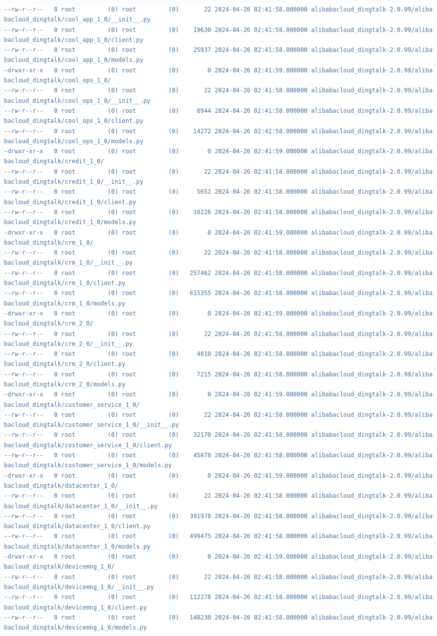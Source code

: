```diff
--rw-r--r--   0 root         (0) root         (0)       22 2024-04-26 02:41:58.000000 alibabacloud_dingtalk-2.0.99/alibabacloud_dingtalk/cool_app_1_0/__init__.py
--rw-r--r--   0 root         (0) root         (0)    19630 2024-04-26 02:41:58.000000 alibabacloud_dingtalk-2.0.99/alibabacloud_dingtalk/cool_app_1_0/client.py
--rw-r--r--   0 root         (0) root         (0)    25937 2024-04-26 02:41:58.000000 alibabacloud_dingtalk-2.0.99/alibabacloud_dingtalk/cool_app_1_0/models.py
-drwxr-xr-x   0 root         (0) root         (0)        0 2024-04-26 02:41:59.000000 alibabacloud_dingtalk-2.0.99/alibabacloud_dingtalk/cool_ops_1_0/
--rw-r--r--   0 root         (0) root         (0)       22 2024-04-26 02:41:58.000000 alibabacloud_dingtalk-2.0.99/alibabacloud_dingtalk/cool_ops_1_0/__init__.py
--rw-r--r--   0 root         (0) root         (0)     8944 2024-04-26 02:41:58.000000 alibabacloud_dingtalk-2.0.99/alibabacloud_dingtalk/cool_ops_1_0/client.py
--rw-r--r--   0 root         (0) root         (0)    14272 2024-04-26 02:41:58.000000 alibabacloud_dingtalk-2.0.99/alibabacloud_dingtalk/cool_ops_1_0/models.py
-drwxr-xr-x   0 root         (0) root         (0)        0 2024-04-26 02:41:59.000000 alibabacloud_dingtalk-2.0.99/alibabacloud_dingtalk/credit_1_0/
--rw-r--r--   0 root         (0) root         (0)       22 2024-04-26 02:41:58.000000 alibabacloud_dingtalk-2.0.99/alibabacloud_dingtalk/credit_1_0/__init__.py
--rw-r--r--   0 root         (0) root         (0)     5652 2024-04-26 02:41:58.000000 alibabacloud_dingtalk-2.0.99/alibabacloud_dingtalk/credit_1_0/client.py
--rw-r--r--   0 root         (0) root         (0)    10226 2024-04-26 02:41:58.000000 alibabacloud_dingtalk-2.0.99/alibabacloud_dingtalk/credit_1_0/models.py
-drwxr-xr-x   0 root         (0) root         (0)        0 2024-04-26 02:41:59.000000 alibabacloud_dingtalk-2.0.99/alibabacloud_dingtalk/crm_1_0/
--rw-r--r--   0 root         (0) root         (0)       22 2024-04-26 02:41:58.000000 alibabacloud_dingtalk-2.0.99/alibabacloud_dingtalk/crm_1_0/__init__.py
--rw-r--r--   0 root         (0) root         (0)   257462 2024-04-26 02:41:58.000000 alibabacloud_dingtalk-2.0.99/alibabacloud_dingtalk/crm_1_0/client.py
--rw-r--r--   0 root         (0) root         (0)   615355 2024-04-26 02:41:58.000000 alibabacloud_dingtalk-2.0.99/alibabacloud_dingtalk/crm_1_0/models.py
-drwxr-xr-x   0 root         (0) root         (0)        0 2024-04-26 02:41:59.000000 alibabacloud_dingtalk-2.0.99/alibabacloud_dingtalk/crm_2_0/
--rw-r--r--   0 root         (0) root         (0)       22 2024-04-26 02:41:58.000000 alibabacloud_dingtalk-2.0.99/alibabacloud_dingtalk/crm_2_0/__init__.py
--rw-r--r--   0 root         (0) root         (0)     4810 2024-04-26 02:41:58.000000 alibabacloud_dingtalk-2.0.99/alibabacloud_dingtalk/crm_2_0/client.py
--rw-r--r--   0 root         (0) root         (0)     7215 2024-04-26 02:41:58.000000 alibabacloud_dingtalk-2.0.99/alibabacloud_dingtalk/crm_2_0/models.py
-drwxr-xr-x   0 root         (0) root         (0)        0 2024-04-26 02:41:59.000000 alibabacloud_dingtalk-2.0.99/alibabacloud_dingtalk/customer_service_1_0/
--rw-r--r--   0 root         (0) root         (0)       22 2024-04-26 02:41:58.000000 alibabacloud_dingtalk-2.0.99/alibabacloud_dingtalk/customer_service_1_0/__init__.py
--rw-r--r--   0 root         (0) root         (0)    32170 2024-04-26 02:41:58.000000 alibabacloud_dingtalk-2.0.99/alibabacloud_dingtalk/customer_service_1_0/client.py
--rw-r--r--   0 root         (0) root         (0)    45878 2024-04-26 02:41:58.000000 alibabacloud_dingtalk-2.0.99/alibabacloud_dingtalk/customer_service_1_0/models.py
-drwxr-xr-x   0 root         (0) root         (0)        0 2024-04-26 02:41:59.000000 alibabacloud_dingtalk-2.0.99/alibabacloud_dingtalk/datacenter_1_0/
--rw-r--r--   0 root         (0) root         (0)       22 2024-04-26 02:41:58.000000 alibabacloud_dingtalk-2.0.99/alibabacloud_dingtalk/datacenter_1_0/__init__.py
--rw-r--r--   0 root         (0) root         (0)   391978 2024-04-26 02:41:58.000000 alibabacloud_dingtalk-2.0.99/alibabacloud_dingtalk/datacenter_1_0/client.py
--rw-r--r--   0 root         (0) root         (0)   499475 2024-04-26 02:41:58.000000 alibabacloud_dingtalk-2.0.99/alibabacloud_dingtalk/datacenter_1_0/models.py
-drwxr-xr-x   0 root         (0) root         (0)        0 2024-04-26 02:41:59.000000 alibabacloud_dingtalk-2.0.99/alibabacloud_dingtalk/devicemng_1_0/
--rw-r--r--   0 root         (0) root         (0)       22 2024-04-26 02:41:58.000000 alibabacloud_dingtalk-2.0.99/alibabacloud_dingtalk/devicemng_1_0/__init__.py
--rw-r--r--   0 root         (0) root         (0)   112278 2024-04-26 02:41:58.000000 alibabacloud_dingtalk-2.0.99/alibabacloud_dingtalk/devicemng_1_0/client.py
--rw-r--r--   0 root         (0) root         (0)   148230 2024-04-26 02:41:58.000000 alibabacloud_dingtalk-2.0.99/alibabacloud_dingtalk/devicemng_1_0/models.py
```